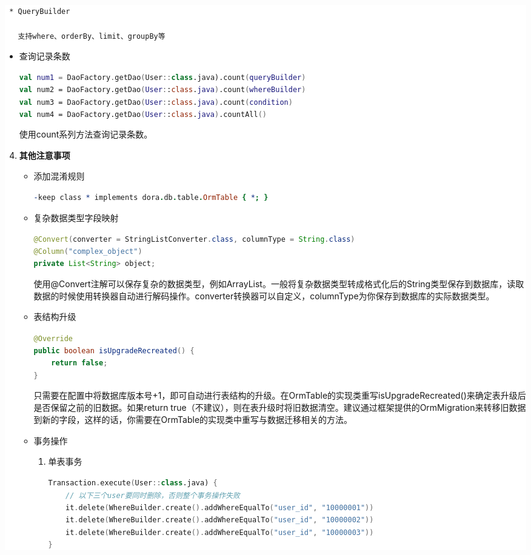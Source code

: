      * QueryBuilder

       支持where、orderBy、limit、groupBy等

   * 查询记录条数

     ```kotlin
     val num1 = DaoFactory.getDao(User::class.java).count(queryBuilder)
     val num2 = DaoFactory.getDao(User::class.java).count(whereBuilder)
     val num3 = DaoFactory.getDao(User::class.java).count(condition)
     val num4 = DaoFactory.getDao(User::class.java).countAll()
     ```

     使用count系列方法查询记录条数。

4. **其他注意事项**

   * 添加混淆规则
   
     ```pro
     -keep class * implements dora.db.table.OrmTable { *; }
     ```
     
   * 复杂数据类型字段映射

     ```java
     @Convert(converter = StringListConverter.class, columnType = String.class)
     @Column("complex_object")
     private List<String> object;
     ```

     使用@Convert注解可以保存复杂的数据类型，例如ArrayList。一般将复杂数据类型转成格式化后的String类型保存到数据库，读取数据的时候使用转换器自动进行解码操作。converter转换器可以自定义，columnType为你保存到数据库的实际数据类型。

   * 表结构升级

     ```java
     @Override
     public boolean isUpgradeRecreated() {
         return false;
     }
     ```

     只需要在配置中将数据库版本号+1，即可自动进行表结构的升级。在OrmTable的实现类重写isUpgradeRecreated()来确定表升级后是否保留之前的旧数据。如果return true（不建议），则在表升级时将旧数据清空。建议通过框架提供的OrmMigration来转移旧数据到新的字段，这样的话，你需要在OrmTable的实现类中重写与数据迁移相关的方法。

   * 事务操作

     1. 单表事务

        ```kotlin
        Transaction.execute(User::class.java) {
            // 以下三个user要同时删除，否则整个事务操作失败
            it.delete(WhereBuilder.create().addWhereEqualTo("user_id", "10000001"))
            it.delete(WhereBuilder.create().addWhereEqualTo("user_id", "10000002"))
            it.delete(WhereBuilder.create().addWhereEqualTo("user_id", "10000003"))
        }
        ```
